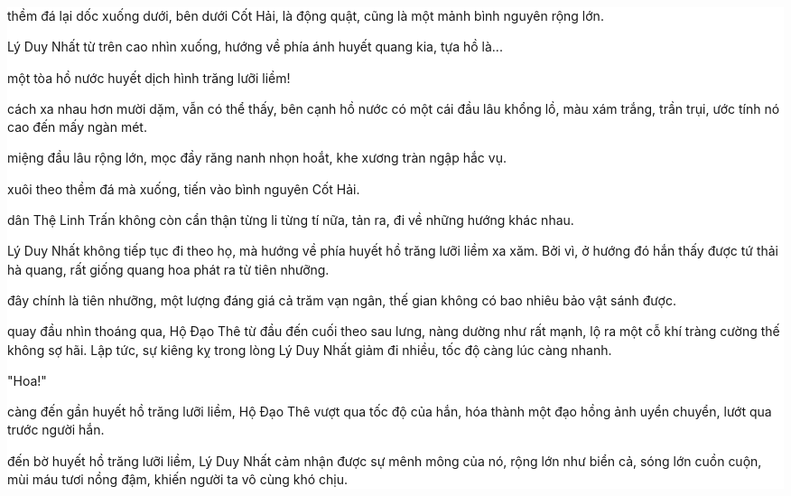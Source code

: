 thềm đá lại dốc xuống dưới, bên dưới Cốt Hải, là động quật, cũng là một mảnh bình nguyên rộng lớn.

Lý Duy Nhất từ trên cao nhìn xuống, hướng về phía ánh huyết quang kia, tựa hồ là...

một tòa hồ nước huyết dịch hình trăng lưỡi liềm!

cách xa nhau hơn mười dặm, vẫn có thể thấy, bên cạnh hồ nước có một cái đầu lâu khổng lồ, màu xám trắng, trần trụi, ước tính nó cao đến mấy ngàn mét.

miệng đầu lâu rộng lớn, mọc đầy răng nanh nhọn hoắt, khe xương tràn ngập hắc vụ.

xuôi theo thềm đá mà xuống, tiến vào bình nguyên Cốt Hải.

dân Thệ Linh Trấn không còn cẩn thận từng li từng tí nữa, tản ra, đi về những hướng khác nhau.

Lý Duy Nhất không tiếp tục đi theo họ, mà hướng về phía huyết hồ trăng lưỡi liềm xa xăm. Bởi vì, ở hướng đó hắn thấy được tứ thải hà quang, rất giống quang hoa phát ra từ tiên nhưỡng.

đây chính là tiên nhưỡng, một lượng đáng giá cả trăm vạn ngân, thế gian không có bao nhiêu bảo vật sánh được.

quay đầu nhìn thoáng qua, Hộ Đạo Thê từ đầu đến cuối theo sau lưng, nàng dường như rất mạnh, lộ ra một cỗ khí tràng cường thế không sợ hãi. Lập tức, sự kiêng kỵ trong lòng Lý Duy Nhất giảm đi nhiều, tốc độ càng lúc càng nhanh.

"Hoa!"

càng đến gần huyết hồ trăng lưỡi liềm, Hộ Đạo Thê vượt qua tốc độ của hắn, hóa thành một đạo hồng ảnh uyển chuyển, lướt qua trước người hắn.

đến bờ huyết hồ trăng lưỡi liềm, Lý Duy Nhất cảm nhận được sự mênh mông của nó, rộng lớn như biển cả, sóng lớn cuồn cuộn, mùi máu tươi nồng đậm, khiến người ta vô cùng khó chịu.
